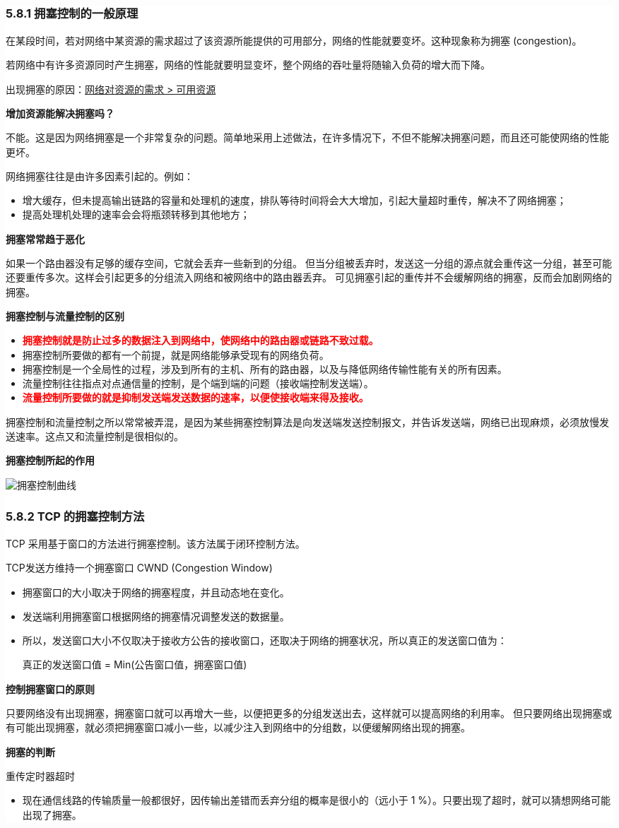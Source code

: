 ### 5.8.1  拥塞控制的一般原理

在某段时间，若对网络中某资源的需求超过了该资源所能提供的可用部分，网络的性能就要变坏。这种现象称为拥塞 (congestion)。

若网络中有许多资源同时产生拥塞，网络的性能就要明显变坏，整个网络的吞吐量将随输入负荷的增大而下降。

出现拥塞的原因：<u>网络对资源的需求 > 可用资源</u>

**增加资源能解决拥塞吗？**

不能。这是因为网络拥塞是一个非常复杂的问题。简单地采用上述做法，在许多情况下，不但不能解决拥塞问题，而且还可能使网络的性能更坏。

网络拥塞往往是由许多因素引起的。例如：

- 增大缓存，但未提高输出链路的容量和处理机的速度，排队等待时间将会大大增加，引起大量超时重传，解决不了网络拥塞；
- 提高处理机处理的速率会会将瓶颈转移到其他地方；

**拥塞常常趋于恶化**

如果一个路由器没有足够的缓存空间，它就会丢弃一些新到的分组。
但当分组被丢弃时，发送这一分组的源点就会重传这一分组，甚至可能还要重传多次。这样会引起更多的分组流入网络和被网络中的路由器丢弃。
可见拥塞引起的重传并不会缓解网络的拥塞，反而会加剧网络的拥塞。

**拥塞控制与流量控制的区别** 

- <font color='red'>**拥塞控制就是防止过多的数据注入到网络中，使网络中的路由器或链路不致过载。**</font>
- 拥塞控制所要做的都有一个前提，就是网络能够承受现有的网络负荷。
- 拥塞控制是一个全局性的过程，涉及到所有的主机、所有的路由器，以及与降低网络传输性能有关的所有因素。 
- 流量控制往往指点对点通信量的控制，是个端到端的问题（接收端控制发送端）。
- <font color='red'>**流量控制所要做的就是抑制发送端发送数据的速率，以便使接收端来得及接收。**</font> 

拥塞控制和流量控制之所以常常被弄混，是因为某些拥塞控制算法是向发送端发送控制报文，并告诉发送端，网络已出现麻烦，必须放慢发送速率。这点又和流量控制是很相似的。

**拥塞控制所起的作用** 

![拥塞控制曲线](img/第五章/拥塞控制曲线.png)

### 5.8.2  TCP 的拥塞控制方法

TCP 采用基于窗口的方法进行拥塞控制。该方法属于闭环控制方法。

TCP发送方维持一个拥塞窗口 CWND (Congestion Window)

- 拥塞窗口的大小取决于网络的拥塞程度，并且动态地在变化。

- 发送端利用拥塞窗口根据网络的拥塞情况调整发送的数据量。

- 所以，发送窗口大小不仅取决于接收方公告的接收窗口，还取决于网络的拥塞状况，所以真正的发送窗口值为：

  真正的发送窗口值 = Min(公告窗口值，拥塞窗口值)

**控制拥塞窗口的原则**

只要网络没有出现拥塞，拥塞窗口就可以再增大一些，以便把更多的分组发送出去，这样就可以提高网络的利用率。
但只要网络出现拥塞或有可能出现拥塞，就必须把拥塞窗口减小一些，以减少注入到网络中的分组数，以便缓解网络出现的拥塞。

**拥塞的判断**

重传定时器超时

- 现在通信线路的传输质量一般都很好，因传输出差错而丢弃分组的概率是很小的（远小于 1 %）。只要出现了超时，就可以猜想网络可能出现了拥塞。
